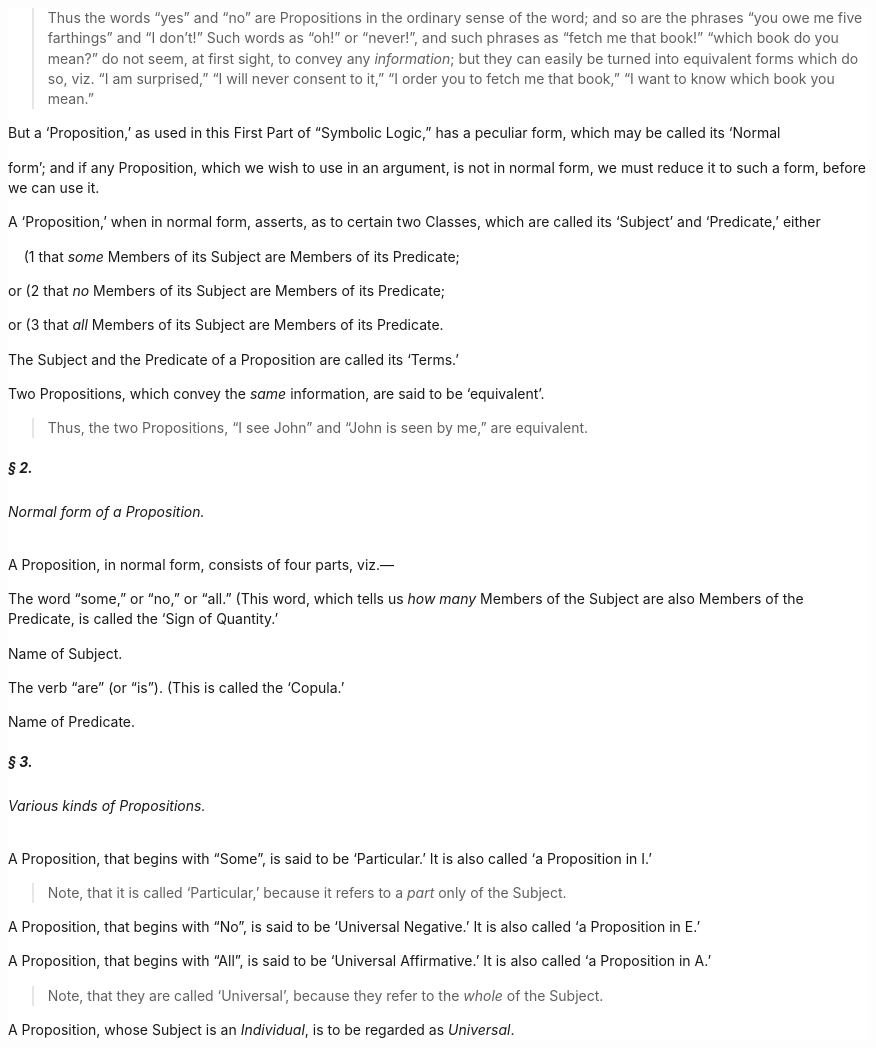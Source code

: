 > Thus the words “yes” and “no” are Propositions in the ordinary sense of the word; and so are the phrases “you owe me five farthings” and “I don’t!”
> Such words as “oh!” or “never!”, and such phrases as “fetch me that book!” “which book do you mean?” do not seem, at first sight, to convey any _information_; but they can easily be turned into equivalent forms which do so, viz. “I am surprised,” “I will never consent to it,” “I order you to fetch me that book,” “I want to know which book you mean.”

But a ‘Proposition,’ as used in this First Part of “Symbolic Logic,” has a peculiar form, which may be called its ‘Normal

form’; and if any Proposition, which we wish to use in an argument, is not in normal form, we must reduce it to such a form, before we can use it.

A ‘Proposition,’ when in normal form, asserts, as to certain two Classes, which are called its ‘Subject’ and ‘Predicate,’ either

    (1 that _some_ Members of its Subject are Members of its Predicate;

or (2 that _no_ Members of its Subject are Members of its Predicate;

or (3 that _all_ Members of its Subject are Members of its Predicate.

The Subject and the Predicate of a Proposition are called its ‘Terms.’

Two Propositions, which convey the _same_ information, are said to be ‘equivalent’.

> Thus, the two Propositions, “I see John” and “John is seen by me,” are equivalent.
##### § 2.

###### _Normal form of a Proposition._

A Proposition, in normal form, consists of four parts, viz.—

  The word “some,” or “no,” or “all.” (This word, which tells us _how many_ Members of the Subject are also Members of the Predicate, is called the ‘Sign of Quantity.’

  Name of Subject.

  The verb “are” (or “is”). (This is called the ‘Copula.’

  Name of Predicate.

##### § 3.

###### _Various kinds of Propositions._

A Proposition, that begins with “Some”, is said to be ‘Particular.’ It is also called ‘a Proposition in I.’

> Note, that it is called ‘Particular,’ because it refers to a _part_ only of the Subject.

A Proposition, that begins with “No”, is said to be ‘Universal Negative.’ It is also called ‘a Proposition in E.’

A Proposition, that begins with “All”, is said to be ‘Universal Affirmative.’ It is also called ‘a Proposition in A.’

> Note, that they are called ‘Universal’, because they refer to the _whole_ of the Subject.

A Proposition, whose Subject is an _Individual_, is to be regarded as _Universal_.

